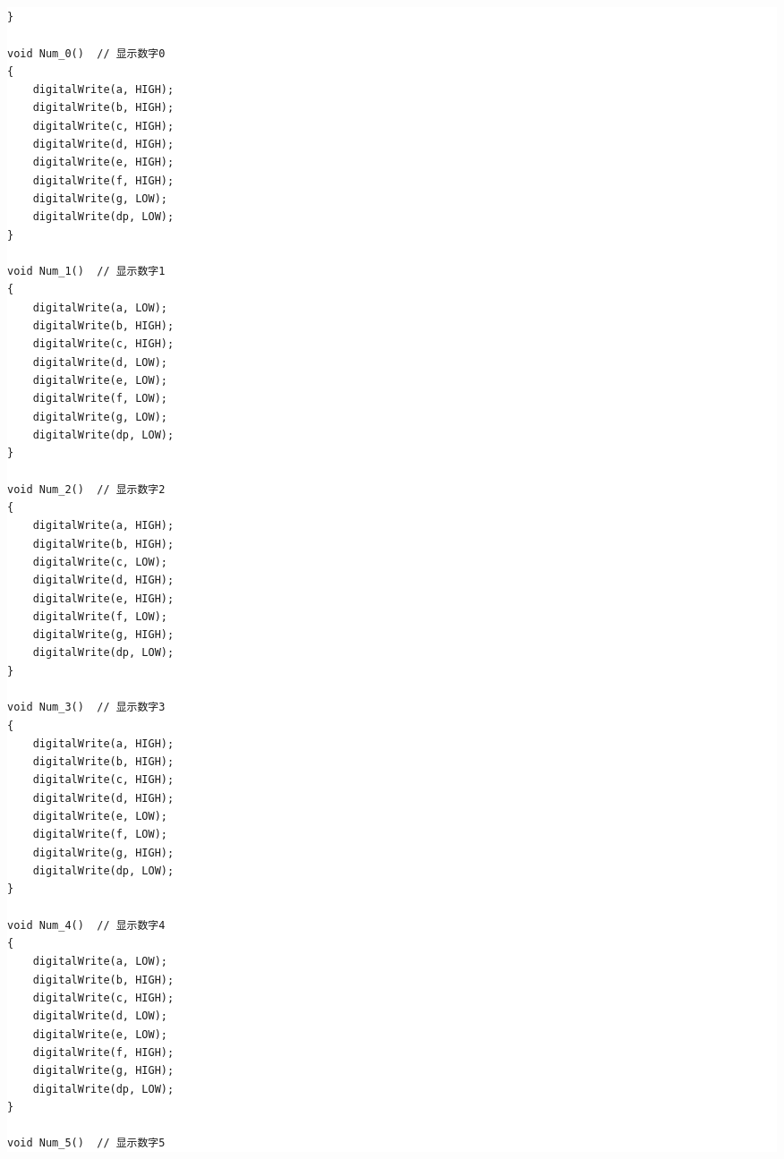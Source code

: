 ```
}

void Num_0()  // 显示数字0
{
    digitalWrite(a, HIGH);
    digitalWrite(b, HIGH);
    digitalWrite(c, HIGH);
    digitalWrite(d, HIGH);
    digitalWrite(e, HIGH);
    digitalWrite(f, HIGH);
    digitalWrite(g, LOW);
    digitalWrite(dp, LOW);
}

void Num_1()  // 显示数字1
{
    digitalWrite(a, LOW);
    digitalWrite(b, HIGH);
    digitalWrite(c, HIGH);
    digitalWrite(d, LOW);
    digitalWrite(e, LOW);
    digitalWrite(f, LOW);
    digitalWrite(g, LOW);
    digitalWrite(dp, LOW);
}

void Num_2()  // 显示数字2
{
    digitalWrite(a, HIGH);
    digitalWrite(b, HIGH);
    digitalWrite(c, LOW);
    digitalWrite(d, HIGH);
    digitalWrite(e, HIGH);
    digitalWrite(f, LOW);
    digitalWrite(g, HIGH);
    digitalWrite(dp, LOW);
}

void Num_3()  // 显示数字3
{
    digitalWrite(a, HIGH);
    digitalWrite(b, HIGH);
    digitalWrite(c, HIGH);
    digitalWrite(d, HIGH);
    digitalWrite(e, LOW);
    digitalWrite(f, LOW);
    digitalWrite(g, HIGH);
    digitalWrite(dp, LOW);
}

void Num_4()  // 显示数字4
{
    digitalWrite(a, LOW);
    digitalWrite(b, HIGH);
    digitalWrite(c, HIGH);
    digitalWrite(d, LOW);
    digitalWrite(e, LOW);
    digitalWrite(f, HIGH);
    digitalWrite(g, HIGH);
    digitalWrite(dp, LOW);
}

void Num_5()  // 显示数字5
```